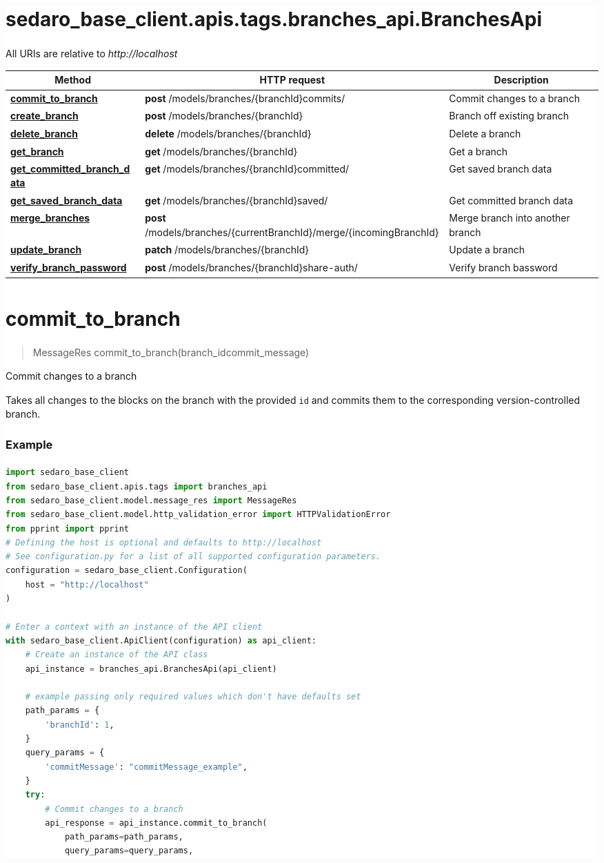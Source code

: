 <a name="__pageTop"></a>
# sedaro_base_client.apis.tags.branches_api.BranchesApi

All URIs are relative to *http://localhost*

Method | HTTP request | Description
------------- | ------------- | -------------
[**commit_to_branch**](#commit_to_branch) | **post** /models/branches/{branchId}commits/ | Commit changes to a branch
[**create_branch**](#create_branch) | **post** /models/branches/{branchId} | Branch off existing branch
[**delete_branch**](#delete_branch) | **delete** /models/branches/{branchId} | Delete a branch
[**get_branch**](#get_branch) | **get** /models/branches/{branchId} | Get a branch
[**get_committed_branch_data**](#get_committed_branch_data) | **get** /models/branches/{branchId}committed/ | Get saved branch data
[**get_saved_branch_data**](#get_saved_branch_data) | **get** /models/branches/{branchId}saved/ | Get committed branch data
[**merge_branches**](#merge_branches) | **post** /models/branches/{currentBranchId}/merge/{incomingBranchId} | Merge branch into another branch
[**update_branch**](#update_branch) | **patch** /models/branches/{branchId} | Update a branch
[**verify_branch_password**](#verify_branch_password) | **post** /models/branches/{branchId}share-auth/ | Verify branch bassword

# **commit_to_branch**
<a name="commit_to_branch"></a>
> MessageRes commit_to_branch(branch_idcommit_message)

Commit changes to a branch

Takes all changes to the blocks on the branch with the provided `id` and commits them to the corresponding version-controlled branch.

### Example

```python
import sedaro_base_client
from sedaro_base_client.apis.tags import branches_api
from sedaro_base_client.model.message_res import MessageRes
from sedaro_base_client.model.http_validation_error import HTTPValidationError
from pprint import pprint
# Defining the host is optional and defaults to http://localhost
# See configuration.py for a list of all supported configuration parameters.
configuration = sedaro_base_client.Configuration(
    host = "http://localhost"
)

# Enter a context with an instance of the API client
with sedaro_base_client.ApiClient(configuration) as api_client:
    # Create an instance of the API class
    api_instance = branches_api.BranchesApi(api_client)

    # example passing only required values which don't have defaults set
    path_params = {
        'branchId': 1,
    }
    query_params = {
        'commitMessage': "commitMessage_example",
    }
    try:
        # Commit changes to a branch
        api_response = api_instance.commit_to_branch(
            path_params=path_params,
            query_params=query_params,
```